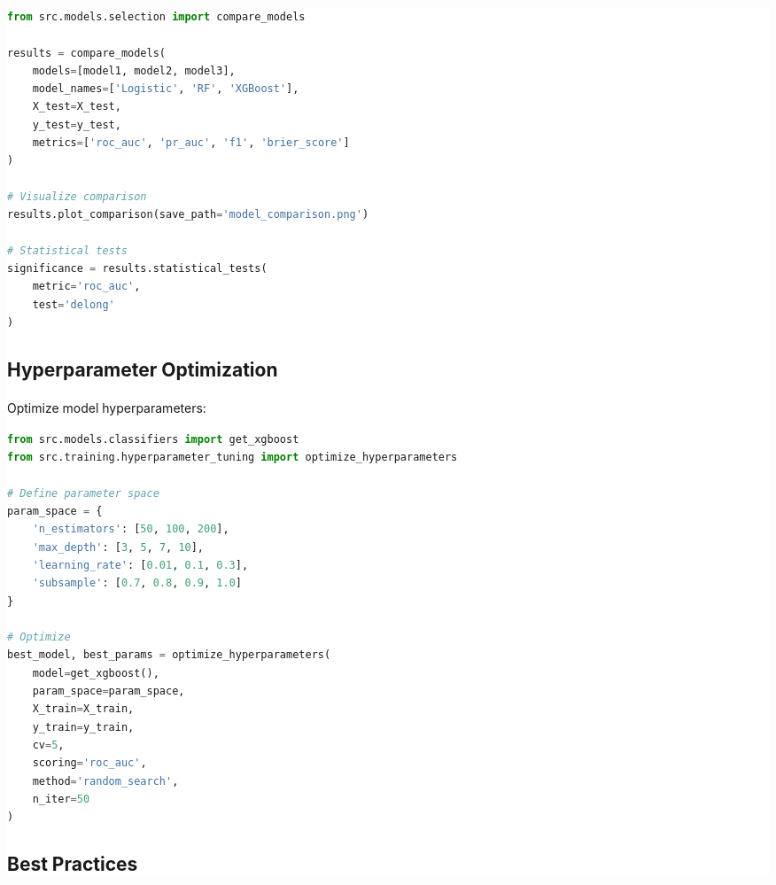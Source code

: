 ```python
from src.models.selection import compare_models

results = compare_models(
    models=[model1, model2, model3],
    model_names=['Logistic', 'RF', 'XGBoost'],
    X_test=X_test,
    y_test=y_test,
    metrics=['roc_auc', 'pr_auc', 'f1', 'brier_score']
)

# Visualize comparison
results.plot_comparison(save_path='model_comparison.png')

# Statistical tests
significance = results.statistical_tests(
    metric='roc_auc',
    test='delong'
)
```

## Hyperparameter Optimization

Optimize model hyperparameters:

```python
from src.models.classifiers import get_xgboost
from src.training.hyperparameter_tuning import optimize_hyperparameters

# Define parameter space
param_space = {
    'n_estimators': [50, 100, 200],
    'max_depth': [3, 5, 7, 10],
    'learning_rate': [0.01, 0.1, 0.3],
    'subsample': [0.7, 0.8, 0.9, 1.0]
}

# Optimize
best_model, best_params = optimize_hyperparameters(
    model=get_xgboost(),
    param_space=param_space,
    X_train=X_train,
    y_train=y_train,
    cv=5,
    scoring='roc_auc',
    method='random_search',
    n_iter=50
)
```

## Best Practices
